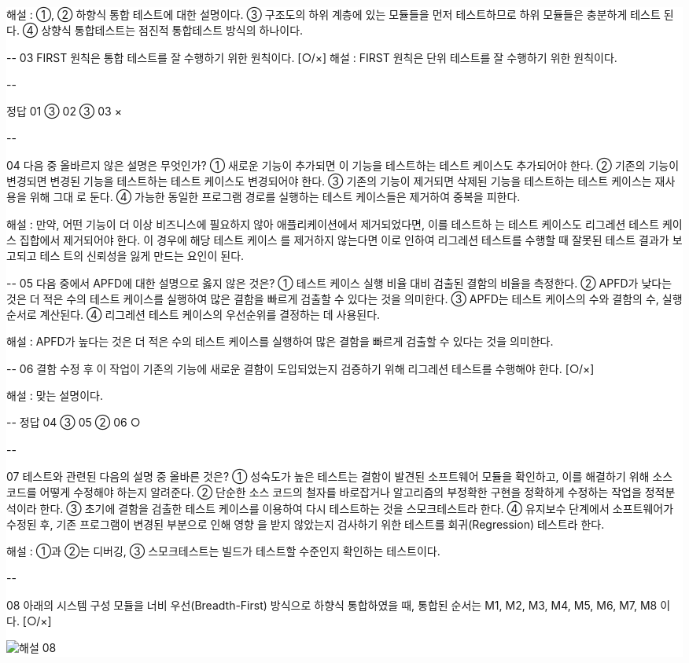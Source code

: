 해설 :
①, ② 하향식 통합 테스트에 대한 설명이다.
③ 구조도의 하위 계층에 있는 모듈들을 먼저 테스트하므로 하위 모듈들은 충분하게 테스트 된다. ④ 상향식 통합테스트는 점진적 통합테스트 방식의 하나이다. 

--
03   FIRST 원칙은 통합 테스트를 잘 수행하기 위한 원칙이다. [○/×]
해설 : FIRST 원칙은 단위 테스트를 잘 수행하기 위한 원칙이다. 

--

정답   01 ③  02 ③  03 ×

--

04   다음 중 올바르지 않은 설명은 무엇인가?
① 새로운 기능이 추가되면 이 기능을 테스트하는 테스트 케이스도 추가되어야 한다.
② 기존의 기능이 변경되면 변경된 기능을 테스트하는 테스트 케이스도 변경되어야 한다.
③ 기존의 기능이 제거되면 삭제된 기능을 테스트하는 테스트 케이스는 재사용을 위해 그대 로 둔다.
④ 가능한 동일한 프로그램 경로를 실행하는 테스트 케이스들은 제거하여 중복을 피한다. 

해설 : 
만약, 어떤 기능이 더 이상 비즈니스에 필요하지 않아 애플리케이션에서 제거되었다면, 이를 테스트하 는 테스트 케이스도 리그레션 테스트 케이스 집합에서 제거되어야 한다. 이 경우에 해당 테스트 케이스 를 제거하지 않는다면 이로 인하여 리그레션 테스트를 수행할 때 잘못된 테스트 결과가 보고되고 테스 트의 신뢰성을 잃게 만드는 요인이 된다.

--
05   다음 중에서 APFD에 대한 설명으로 옳지 않은 것은?
① 테스트 케이스 실행 비율 대비 검출된 결함의 비율을 측정한다. 
② APFD가 낮다는 것은 더 적은 수의 테스트 케이스를 실행하여 많은 결함을 빠르게 검출할 수 있다는 것을 의미한다.
③ APFD는 테스트 케이스의 수와 결함의 수, 실행 순서로 계산된다.
④ 리그레션 테스트 케이스의 우선순위를 결정하는 데 사용된다.

해설 : 
APFD가 높다는 것은 더 적은 수의 테스트 케이스를 실행하여 많은 결함을 빠르게 검출할 수 있다는 것을 의미한다.

--
06   결함 수정 후 이 작업이 기존의 기능에 새로운 결함이 도입되었는지 검증하기 위해 리그레션 테스트를 수행해야 한다. [○/×]

해설 : 맞는 설명이다.

--
정답   04 ③  05 ②  06 ○

--

07   테스트와 관련된 다음의 설명 중 올바른 것은?
① 성숙도가 높은 테스트는 결함이 발견된 소프트웨어 모듈을 확인하고, 이를 해결하기 위해 소스 코드를 어떻게 수정해야 하는지 알려준다. 
② 단순한 소스 코드의 철자를 바로잡거나 알고리즘의 부정확한 구현을 정확하게 수정하는 작업을 정적분석이라 한다.
③ 초기에 결함을 검출한 테스트 케이스를 이용하여 다시 테스트하는 것을 스모크테스트라 한다.
④ 유지보수 단계에서 소프트웨어가 수정된 후, 기존 프로그램이 변경된 부분으로 인해 영향 을 받지 않았는지 검사하기 위한 테스트를 회귀(Regression) 테스트라 한다. 

해설 :   ①과 ②는 디버깅, ③ 스모크테스트는 빌드가 테스트할 수준인지 확인하는 테스트이다. 

--

08   아래의 시스템 구성 모듈을 너비 우선(Breadth-First) 방식으로 하향식 통합하였을 때, 통합된 순서는 M1, M2, M3, M4, M5, M6, M7, M8 이다. [○/×]

![해설 08](csts/images/csts_3.ex08.png)
